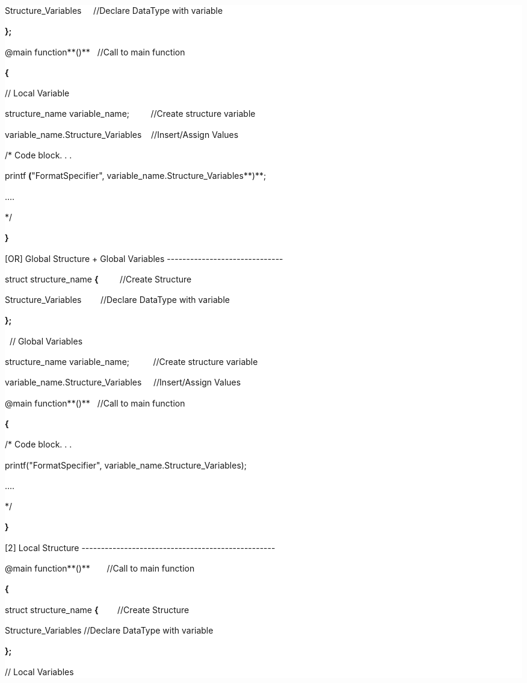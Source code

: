 Structure_Variables     //Declare DataType with variable

**};**

@main function**()**   //Call to main function

**{**

// Local Variable

structure_name variable_name;         //Create structure variable

variable_name.Structure_Variables    //Insert/Assign Values

/* Code block. . .

printf **(**"FormatSpecifier", variable_name.Structure_Variables**)**;

....

*/

**}**

[OR] Global Structure + Global Variables ------------------------------

struct structure_name **{**         //Create Structure

Structure_Variables        //Declare DataType with variable

**};**

  // Global Variables

structure_name variable_name;          //Create structure variable

variable_name.Structure_Variables     //Insert/Assign Values

@main function**()**   //Call to main function

**{**

/* Code block. . .

printf("FormatSpecifier", variable_name.Structure_Variables);

....

*/

**}**

[2] Local Structure --------------------------------------------------

@main function**()**       //Call to main function

**{**

struct structure_name **{**        //Create Structure

Structure_Variables //Declare DataType with variable

**};**

// Local Variables
